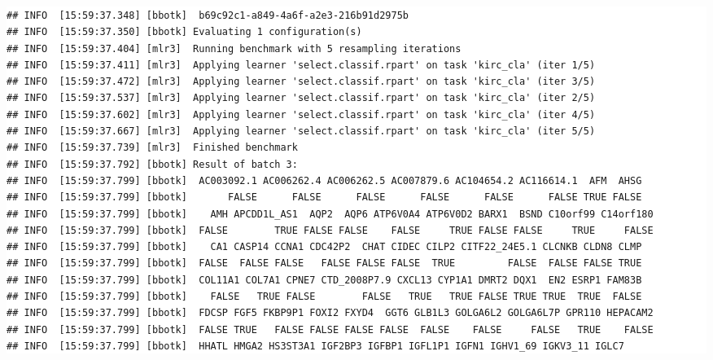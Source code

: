     ## INFO  [15:59:37.348] [bbotk]  b69c92c1-a849-4a6f-a2e3-216b91d2975b 
    ## INFO  [15:59:37.350] [bbotk] Evaluating 1 configuration(s) 
    ## INFO  [15:59:37.404] [mlr3]  Running benchmark with 5 resampling iterations 
    ## INFO  [15:59:37.411] [mlr3]  Applying learner 'select.classif.rpart' on task 'kirc_cla' (iter 1/5) 
    ## INFO  [15:59:37.472] [mlr3]  Applying learner 'select.classif.rpart' on task 'kirc_cla' (iter 3/5) 
    ## INFO  [15:59:37.537] [mlr3]  Applying learner 'select.classif.rpart' on task 'kirc_cla' (iter 2/5) 
    ## INFO  [15:59:37.602] [mlr3]  Applying learner 'select.classif.rpart' on task 'kirc_cla' (iter 4/5) 
    ## INFO  [15:59:37.667] [mlr3]  Applying learner 'select.classif.rpart' on task 'kirc_cla' (iter 5/5) 
    ## INFO  [15:59:37.739] [mlr3]  Finished benchmark 
    ## INFO  [15:59:37.792] [bbotk] Result of batch 3: 
    ## INFO  [15:59:37.799] [bbotk]  AC003092.1 AC006262.4 AC006262.5 AC007879.6 AC104654.2 AC116614.1  AFM  AHSG 
    ## INFO  [15:59:37.799] [bbotk]       FALSE      FALSE      FALSE      FALSE      FALSE      FALSE TRUE FALSE 
    ## INFO  [15:59:37.799] [bbotk]    AMH APCDD1L_AS1  AQP2  AQP6 ATP6V0A4 ATP6V0D2 BARX1  BSND C10orf99 C14orf180 
    ## INFO  [15:59:37.799] [bbotk]  FALSE        TRUE FALSE FALSE    FALSE     TRUE FALSE FALSE     TRUE     FALSE 
    ## INFO  [15:59:37.799] [bbotk]    CA1 CASP14 CCNA1 CDC42P2  CHAT CIDEC CILP2 CITF22_24E5.1 CLCNKB CLDN8 CLMP 
    ## INFO  [15:59:37.799] [bbotk]  FALSE  FALSE FALSE   FALSE FALSE FALSE  TRUE         FALSE  FALSE FALSE TRUE 
    ## INFO  [15:59:37.799] [bbotk]  COL11A1 COL7A1 CPNE7 CTD_2008P7.9 CXCL13 CYP1A1 DMRT2 DQX1  EN2 ESRP1 FAM83B 
    ## INFO  [15:59:37.799] [bbotk]    FALSE   TRUE FALSE        FALSE   TRUE   TRUE FALSE TRUE TRUE  TRUE  FALSE 
    ## INFO  [15:59:37.799] [bbotk]  FDCSP FGF5 FKBP9P1 FOXI2 FXYD4  GGT6 GLB1L3 GOLGA6L2 GOLGA6L7P GPR110 HEPACAM2 
    ## INFO  [15:59:37.799] [bbotk]  FALSE TRUE   FALSE FALSE FALSE FALSE  FALSE    FALSE     FALSE   TRUE    FALSE 
    ## INFO  [15:59:37.799] [bbotk]  HHATL HMGA2 HS3ST3A1 IGF2BP3 IGFBP1 IGFL1P1 IGFN1 IGHV1_69 IGKV3_11 IGLC7 